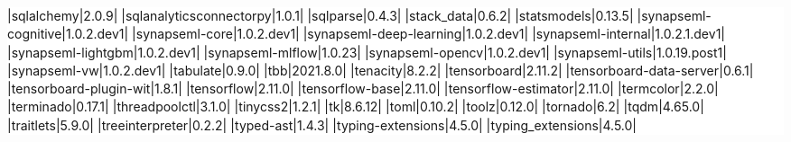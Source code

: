 |sqlalchemy|2.0.9|
|sqlanalyticsconnectorpy|1.0.1|
|sqlparse|0.4.3|
|stack_data|0.6.2|
|statsmodels|0.13.5|
|synapseml-cognitive|1.0.2.dev1|
|synapseml-core|1.0.2.dev1|
|synapseml-deep-learning|1.0.2.dev1|
|synapseml-internal|1.0.2.1.dev1|
|synapseml-lightgbm|1.0.2.dev1|
|synapseml-mlflow|1.0.23|
|synapseml-opencv|1.0.2.dev1|
|synapseml-utils|1.0.19.post1|
|synapseml-vw|1.0.2.dev1|
|tabulate|0.9.0|
|tbb|2021.8.0|
|tenacity|8.2.2|
|tensorboard|2.11.2|
|tensorboard-data-server|0.6.1|
|tensorboard-plugin-wit|1.8.1|
|tensorflow|2.11.0|
|tensorflow-base|2.11.0|
|tensorflow-estimator|2.11.0|
|termcolor|2.2.0|
|terminado|0.17.1|
|threadpoolctl|3.1.0|
|tinycss2|1.2.1|
|tk|8.6.12|
|toml|0.10.2|
|toolz|0.12.0|
|tornado|6.2|
|tqdm|4.65.0|
|traitlets|5.9.0|
|treeinterpreter|0.2.2|
|typed-ast|1.4.3|
|typing-extensions|4.5.0|
|typing_extensions|4.5.0|